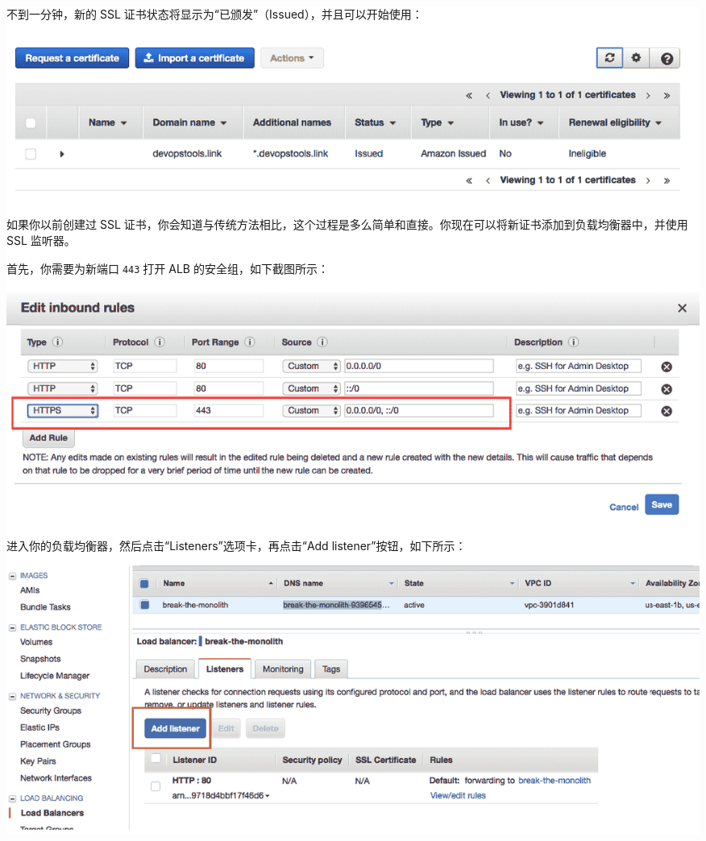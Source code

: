 不到一分钟，新的 SSL 证书状态将显示为“已颁发”（Issued），并且可以开始使用：

![](img/2956b4a8-63b8-4515-b878-93f37c1d207e.png)

如果你以前创建过 SSL 证书，你会知道与传统方法相比，这个过程是多么简单和直接。你现在可以将新证书添加到负载均衡器中，并使用 SSL 监听器。

首先，你需要为新端口 `443` 打开 ALB 的安全组，如下截图所示：

![](img/78c9a547-9dc7-42d0-9b5d-ea07bfe2a406.png)

进入你的负载均衡器，然后点击“Listeners”选项卡，再点击“Add listener”按钮，如下所示：

![](img/4acbe4a1-32be-4c3e-9420-b0627635ab59.png)
